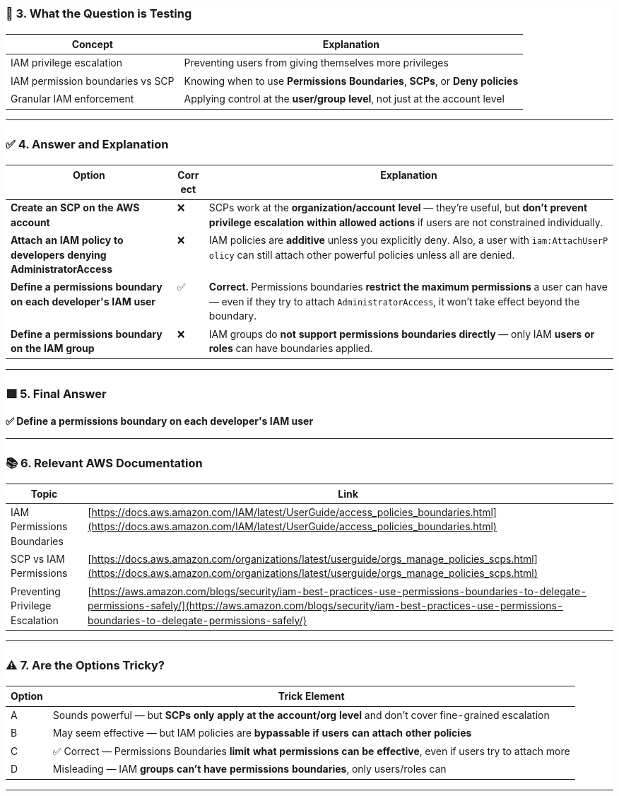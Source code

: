
### 🎯 3. What the Question is Testing

| Concept                          | Explanation                                                                    |
| -------------------------------- | ------------------------------------------------------------------------------ |
| IAM privilege escalation         | Preventing users from giving themselves more privileges                        |
| IAM permission boundaries vs SCP | Knowing when to use **Permissions Boundaries**, **SCPs**, or **Deny policies** |
| Granular IAM enforcement         | Applying control at the **user/group level**, not just at the account level    |

---

### ✅ 4. Answer and Explanation

| Option                                                             | Correct | Explanation                                                                                                                                                                            |
| ------------------------------------------------------------------ | ------- | -------------------------------------------------------------------------------------------------------------------------------------------------------------------------------------- |
| **Create an SCP on the AWS account**                               | ❌      | SCPs work at the **organization/account level** — they’re useful, but **don’t prevent privilege escalation within allowed actions** if users are not constrained individually.         |
| **Attach an IAM policy to developers denying AdministratorAccess** | ❌      | IAM policies are **additive** unless you explicitly deny. Also, a user with `iam:AttachUserPolicy` can still attach other powerful policies unless all are denied.                     |
| **Define a permissions boundary on each developer's IAM user**     | ✅      | **Correct.** Permissions boundaries **restrict the maximum permissions** a user can have — even if they try to attach `AdministratorAccess`, it won’t take effect beyond the boundary. |
| **Define a permissions boundary on the IAM group**                 | ❌      | IAM groups do **not support permissions boundaries directly** — only IAM **users or roles** can have boundaries applied.                                                               |

---

### 🟩 5. Final Answer

**✅ Define a permissions boundary on each developer's IAM user**

---

### 📚 6. Relevant AWS Documentation

| Topic                           | Link                                                                                                                                                                                                                                       |
| ------------------------------- | ------------------------------------------------------------------------------------------------------------------------------------------------------------------------------------------------------------------------------------------ |
| IAM Permissions Boundaries      | [https://docs.aws.amazon.com/IAM/latest/UserGuide/access_policies_boundaries.html](https://docs.aws.amazon.com/IAM/latest/UserGuide/access_policies_boundaries.html)                                                                       |
| SCP vs IAM Permissions          | [https://docs.aws.amazon.com/organizations/latest/userguide/orgs_manage_policies_scps.html](https://docs.aws.amazon.com/organizations/latest/userguide/orgs_manage_policies_scps.html)                                                     |
| Preventing Privilege Escalation | [https://aws.amazon.com/blogs/security/iam-best-practices-use-permissions-boundaries-to-delegate-permissions-safely/](https://aws.amazon.com/blogs/security/iam-best-practices-use-permissions-boundaries-to-delegate-permissions-safely/) |

---

### ⚠️ 7. Are the Options Tricky?

| Option | Trick Element                                                                                                     |
| ------ | ----------------------------------------------------------------------------------------------------------------- |
| A      | Sounds powerful — but **SCPs only apply at the account/org level** and don’t cover fine-grained escalation        |
| B      | May seem effective — but IAM policies are **bypassable if users can attach other policies**                       |
| C      | ✅ Correct — Permissions Boundaries **limit what permissions can be effective**, even if users try to attach more |
| D      | Misleading — IAM **groups can’t have permissions boundaries**, only users/roles can                               |

---